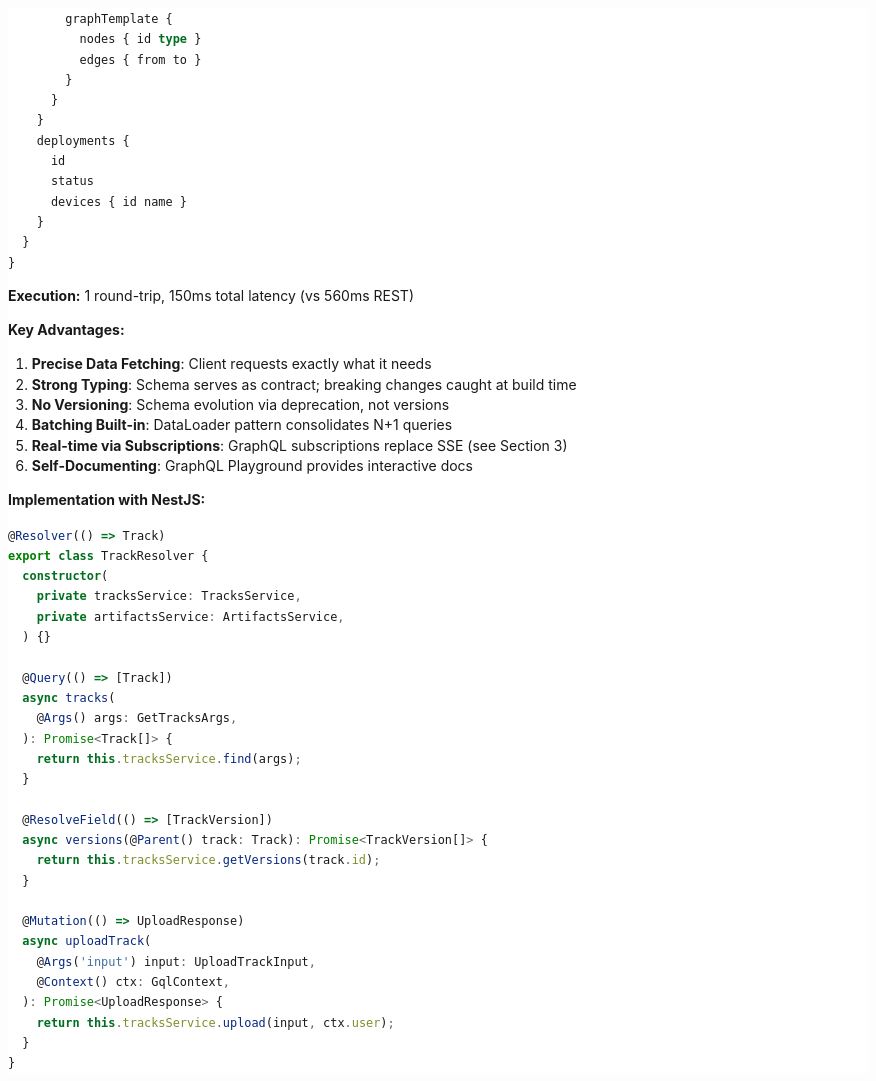 ```graphql
        graphTemplate {
          nodes { id type }
          edges { from to }
        }
      }
    }
    deployments {
      id
      status
      devices { id name }
    }
  }
}
```

**Execution:** 1 round-trip, 150ms total latency (vs 560ms REST)

**Key Advantages:**

1. **Precise Data Fetching**: Client requests exactly what it needs
2. **Strong Typing**: Schema serves as contract; breaking changes caught at build time
3. **No Versioning**: Schema evolution via deprecation, not versions
4. **Batching Built-in**: DataLoader pattern consolidates N+1 queries
5. **Real-time via Subscriptions**: GraphQL subscriptions replace SSE (see Section 3)
6. **Self-Documenting**: GraphQL Playground provides interactive docs

**Implementation with NestJS:**

```typescript
@Resolver(() => Track)
export class TrackResolver {
  constructor(
    private tracksService: TracksService,
    private artifactsService: ArtifactsService,
  ) {}

  @Query(() => [Track])
  async tracks(
    @Args() args: GetTracksArgs,
  ): Promise<Track[]> {
    return this.tracksService.find(args);
  }

  @ResolveField(() => [TrackVersion])
  async versions(@Parent() track: Track): Promise<TrackVersion[]> {
    return this.tracksService.getVersions(track.id);
  }

  @Mutation(() => UploadResponse)
  async uploadTrack(
    @Args('input') input: UploadTrackInput,
    @Context() ctx: GqlContext,
  ): Promise<UploadResponse> {
    return this.tracksService.upload(input, ctx.user);
  }
}
```
